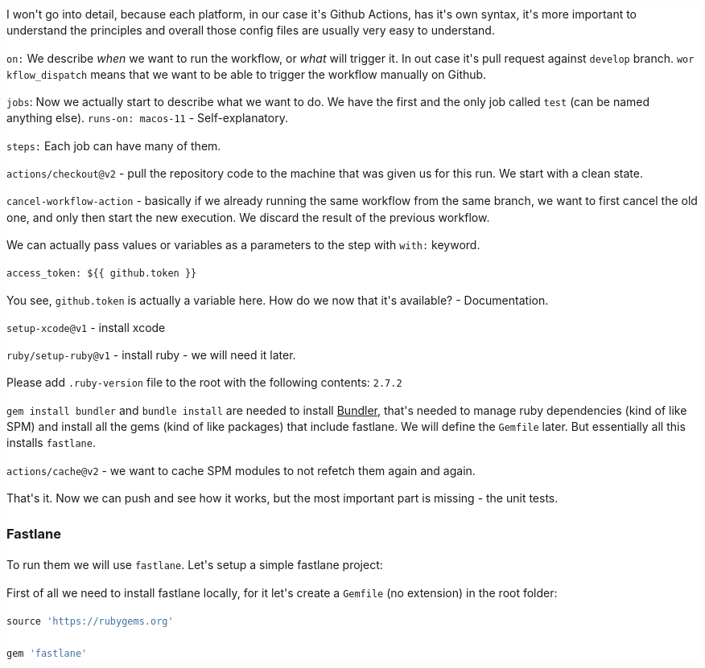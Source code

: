 I won't go into detail, because each platform, in our case it's Github Actions, has it's own syntax, it's more important to understand the principles and overall those config files are usually very easy to understand.

`on:`
We describe _when_ we want to run the workflow, or _what_ will trigger it.
In out case it's pull request against `develop` branch.
`workflow_dispatch` means that we want to be able to trigger the workflow manually on Github. 

`jobs`:
Now we actually start to describe what we want to do. 
We have the first and the only job called `test` (can be named anything else).
`runs-on: macos-11` - Self-explanatory.

`steps:` 
Each job can have many of them.

`actions/checkout@v2` - pull the repository code to the machine that was given us for this run. We start with a clean state.

`cancel-workflow-action` - basically if we already running the same workflow from the same branch, we want to first cancel the old one, and only then start the new execution. We discard the result of the previous workflow.

We can actually pass values or variables as a parameters to the step with `with:` keyword.

`access_token: ${{ github.token }}`

You see, `github.token` is actually a variable here. How do we now that it's available? - Documentation.

`setup-xcode@v1` - install xcode

`ruby/setup-ruby@v1` - install ruby - we will need it later. 

Please add `.ruby-version` file to the root with the following contents: `2.7.2`

`gem install bundler` and `bundle install` are needed to install [Bundler](https://bundler.io/), that's needed to manage ruby dependencies (kind of like SPM) and install all the gems (kind of like packages) that include fastlane. We will define the `Gemfile` later. But essentially all this installs `fastlane`.

`actions/cache@v2` - we want to cache SPM modules to not refetch them again and again.

That's it. Now we can push and see how it works, but the most important part is missing - the unit tests. 

### Fastlane
To run them we will use `fastlane`. Let's setup a simple fastlane project:

First of all we need to install fastlane locally, for it let's create a `Gemfile` (no extension) in the root folder:

```ruby
source 'https://rubygems.org'

gem 'fastlane'
```
